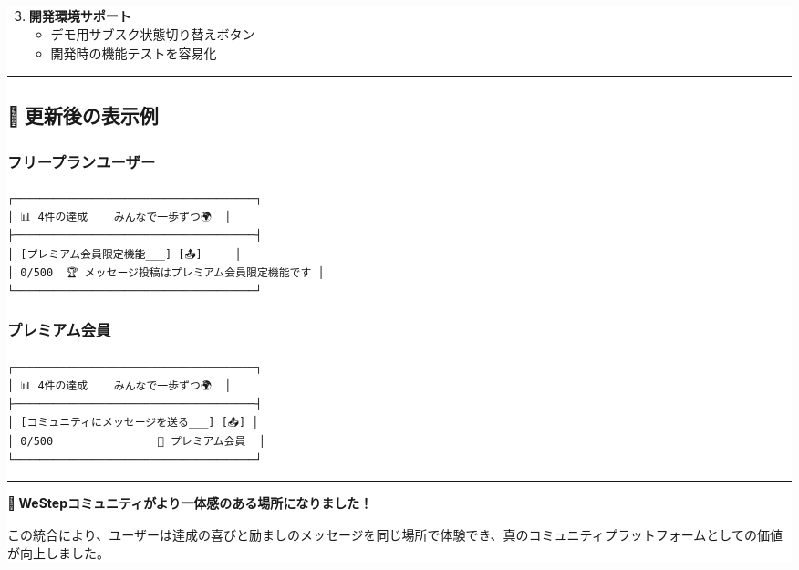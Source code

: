 3. **開発環境サポート**
   - デモ用サブスク状態切り替えボタン
   - 開発時の機能テストを容易化

---

## 📱 更新後の表示例

### フリープランユーザー
```
┌─────────────────────────────────────┐
│ 📊 4件の達成    みんなで一歩ずつ🌍  │
├─────────────────────────────────────┤
│ [プレミアム会員限定機能___] [📤]     │
│ 0/500  🏆 メッセージ投稿はプレミアム会員限定機能です │
└─────────────────────────────────────┘
```

### プレミアム会員
```
┌─────────────────────────────────────┐
│ 📊 4件の達成    みんなで一歩ずつ🌍  │
├─────────────────────────────────────┤
│ [コミュニティにメッセージを送る___] [📤] │
│ 0/500                👑 プレミアム会員  │
└─────────────────────────────────────┘
```

---

**🎉 WeStepコミュニティがより一体感のある場所になりました！**

この統合により、ユーザーは達成の喜びと励ましのメッセージを同じ場所で体験でき、真のコミュニティプラットフォームとしての価値が向上しました。 